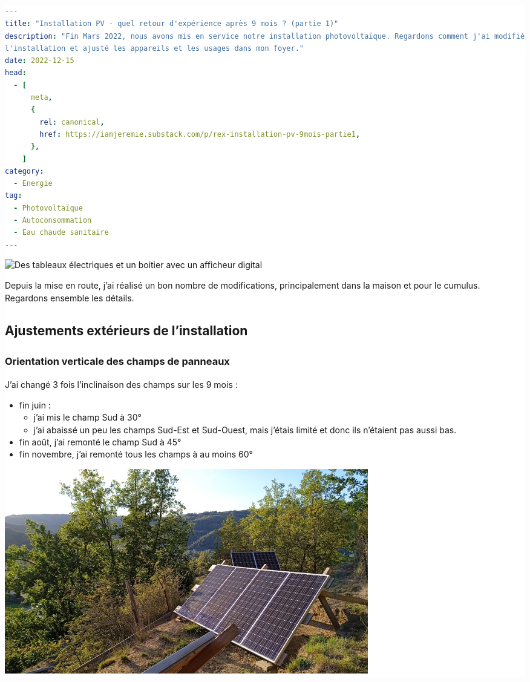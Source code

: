 ```yaml
---
title: "Installation PV - quel retour d'expérience après 9 mois ? (partie 1)"
description: "Fin Mars 2022, nous avons mis en service notre installation photovoltaïque. Regardons comment j'ai modifié l'installation et ajusté les appareils et les usages dans mon foyer."
date: 2022-12-15
head:
  - [
      meta,
      {
        rel: canonical,
        href: https://iamjeremie.substack.com/p/rex-installation-pv-9mois-partie1,
      },
    ]
category:
  - Energie
tag:
  - Photovoltaïque
  - Autoconsommation
  - Eau chaude sanitaire
---
```


![Des tableaux électriques et un boitier avec un afficheur digital](/images/2022-12-15-tableau-pv-routeur-solaire-et-tableau-electrique.jpg 'Le routeur solaire de Robin Emley avec son afficheur digital et les 2 tableaux électriques pour la production (au fond) et la consommation (sous le routeur)')

Depuis la mise en route, j’ai réalisé un bon nombre de modifications, principalement dans la maison et pour le cumulus. Regardons ensemble les détails.



## Ajustements extérieurs de l’installation

### Orientation verticale des champs de panneaux

J’ai changé 3 fois l’inclinaison des champs sur les 9 mois :

- fin juin :
  - j’ai mis le champ Sud à 30°
  - j’ai abaissé un peu les champs Sud-Est et Sud-Ouest, mais j’étais limité et donc ils n’étaient pas aussi bas.
- fin août, j’ai remonté le champ Sud à 45°
- fin novembre, j’ai remonté tous les champs à au moins 60°

![Vue des champs Sud et Sud-Est](./images/2022-12-31-vue-des-champs-sud-et-sud-est.jpg 'Les champs Sud et Sud-Est en position Printemps-Automne')
